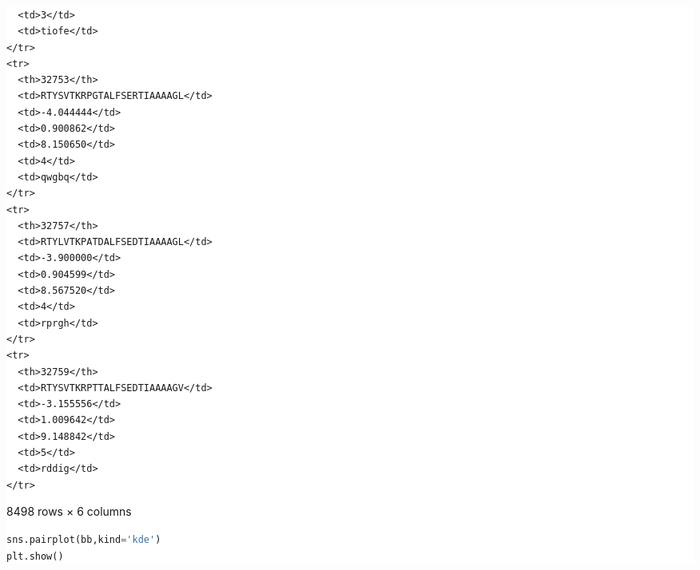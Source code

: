       <td>3</td>
      <td>tiofe</td>
    </tr>
    <tr>
      <th>32753</th>
      <td>RTYSVTKRPGTALFSERTIAAAAGL</td>
      <td>-4.044444</td>
      <td>0.900862</td>
      <td>8.150650</td>
      <td>4</td>
      <td>qwgbq</td>
    </tr>
    <tr>
      <th>32757</th>
      <td>RTYLVTKPATDALFSEDTIAAAAGL</td>
      <td>-3.900000</td>
      <td>0.904599</td>
      <td>8.567520</td>
      <td>4</td>
      <td>rprgh</td>
    </tr>
    <tr>
      <th>32759</th>
      <td>RTYSVTKRPTTALFSEDTIAAAAGV</td>
      <td>-3.155556</td>
      <td>1.009642</td>
      <td>9.148842</td>
      <td>5</td>
      <td>rddig</td>
    </tr>
  </tbody>
</table>
<p>8498 rows × 6 columns</p>
</div>




```python
sns.pairplot(bb,kind='kde')
plt.show()
```


    